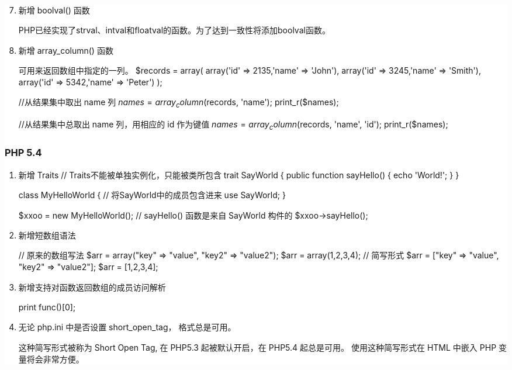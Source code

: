 7. 新增 boolval() 函数
    
    PHP已经实现了strval、intval和floatval的函数。为了达到一致性将添加boolval函数。
8. 新增 array_column() 函数

    可用来返回数组中指定的一列。
    $records = array(
        array('id' => 2135,'name' => 'John'),
        array('id' => 3245,'name' => 'Smith'),
        array('id' => 5342,'name' => 'Peter')
    );
    
    //从结果集中取出 name 列
    $names = array_column($records, 'name');
    print_r($names);
    
    //从结果集中总取出 name 列，用相应的 id 作为键值
    $names = array_column($records, 'name', 'id');
    print_r($names);
### PHP 5.4
1. 新增 Traits
    // Traits不能被单独实例化，只能被类所包含
    trait SayWorld
    {
        public function sayHello()
        {
            echo 'World!';
        }
    }
    
    class MyHelloWorld
    {
        // 将SayWorld中的成员包含进来
        use SayWorld;
    }
    
    $xxoo = new MyHelloWorld();
    // sayHello() 函数是来自 SayWorld 构件的
    $xxoo->sayHello();
2. 新增短数组语法

    // 原来的数组写法
    $arr = array("key" => "value", "key2" => "value2");
    $arr = array(1,2,3,4);
    // 简写形式
    $arr = ["key" => "value", "key2" => "value2"];
    $arr = [1,2,3,4];

3. 新增支持对函数返回数组的成员访问解析

    print func()[0];

4. 无论 php.ini 中是否设置 short_open_tag， 格式总是可用。

    这种简写形式被称为 Short Open Tag, 在 PHP5.3 起被默认开启，在 PHP5.4 起总是可用。 使用这种简写形式在 HTML 中嵌入 PHP 变量将会非常方便。
    
